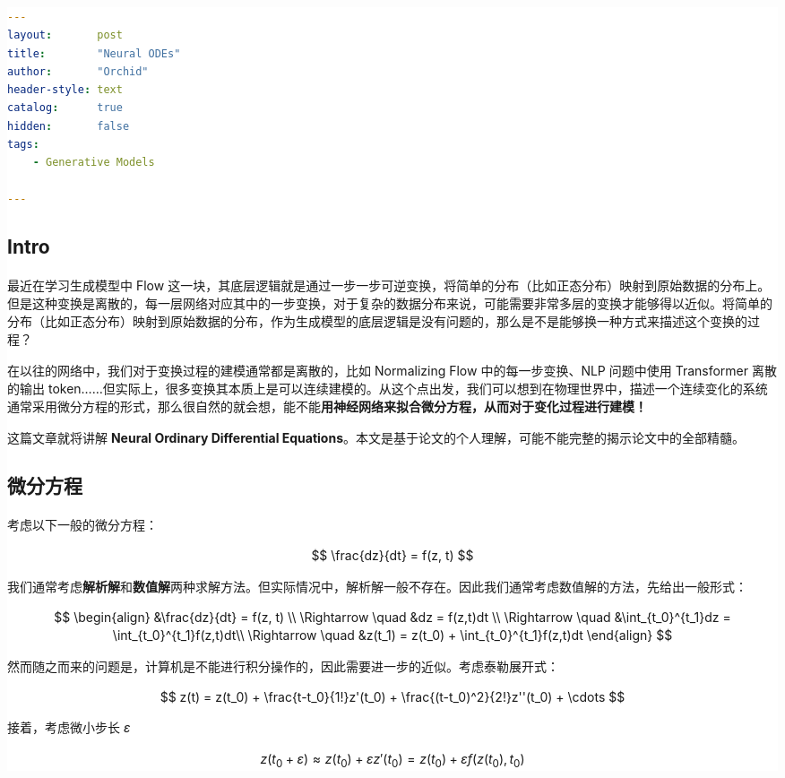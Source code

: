 ```yaml
---
layout:       post
title:        "Neural ODEs"
author:       "Orchid"
header-style: text
catalog:      true
hidden:       false
tags:
    - Generative Models

---
```


## Intro

最近在学习生成模型中 Flow 这一块，其底层逻辑就是通过一步一步可逆变换，将简单的分布（比如正态分布）映射到原始数据的分布上。但是这种变换是离散的，每一层网络对应其中的一步变换，对于复杂的数据分布来说，可能需要非常多层的变换才能够得以近似。将简单的分布（比如正态分布）映射到原始数据的分布，作为生成模型的底层逻辑是没有问题的，那么是不是能够换一种方式来描述这个变换的过程？

在以往的网络中，我们对于变换过程的建模通常都是离散的，比如 Normalizing Flow 中的每一步变换、NLP 问题中使用 Transformer 离散的输出 token……但实际上，很多变换其本质上是可以连续建模的。从这个点出发，我们可以想到在物理世界中，描述一个连续变化的系统通常采用微分方程的形式，那么很自然的就会想，能不能**用神经网络来拟合微分方程，从而对于变化过程进行建模！**

这篇文章就将讲解 **Neural Ordinary Differential Equations**。本文是基于论文的个人理解，可能不能完整的揭示论文中的全部精髓。



## 微分方程

考虑以下一般的微分方程：

$$
\frac{dz}{dt} = f(z, t)
$$

我们通常考虑**解析解**和**数值解**两种求解方法。但实际情况中，解析解一般不存在。因此我们通常考虑数值解的方法，先给出一般形式：

$$
\begin{align}
&\frac{dz}{dt} = f(z, t) \\
\Rightarrow \quad &dz = f(z,t)dt \\
\Rightarrow \quad &\int_{t_0}^{t_1}dz = \int_{t_0}^{t_1}f(z,t)dt\\
\Rightarrow \quad &z(t_1) = z(t_0) + \int_{t_0}^{t_1}f(z,t)dt
\end{align}
$$

然而随之而来的问题是，计算机是不能进行积分操作的，因此需要进一步的近似。考虑泰勒展开式：

$$
z(t) = z(t_0) + \frac{t-t_0}{1!}z'(t_0) + \frac{(t-t_0)^2}{2!}z''(t_0) + \cdots
$$

接着，考虑微小步长 $\varepsilon$

$$
z(t_0 + \varepsilon) \approx z(t_0) + \varepsilon z'(t_0) = z(t_0) + \varepsilon f(z(t_0), t_0)
$$
